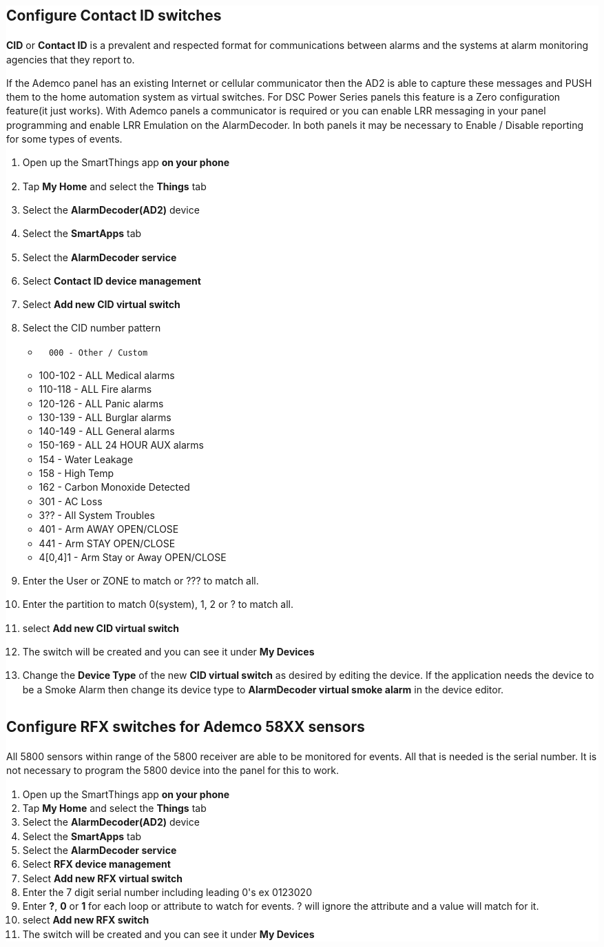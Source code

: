 ## Configure Contact ID switches

**CID** or **Contact ID** is a prevalent and respected format for communications between alarms and the systems at alarm monitoring agencies that they report to.

If the Ademco panel has an existing Internet or cellular communicator then the AD2 is able to capture these messages and PUSH them to the home automation system as virtual switches. For DSC Power Series panels this feature is a Zero configuration feature(it just works). With Ademco panels a communicator is required or you can enable LRR messaging in your panel programming and enable LRR Emulation on the AlarmDecoder. In both panels it may be necessary to Enable / Disable reporting for some types of events.

1.  Open up the SmartThings app **on your phone**
2.  Tap **My Home** and select the **Things** tab
3.  Select the **AlarmDecoder(AD2)** device
4.  Select the **SmartApps** tab
5.  Select the **AlarmDecoder service**
6.  Select **Contact ID device management**
7.  Select **Add new CID virtual switch**
8.  Select the CID number pattern  


    -       000 - Other / Custom
    -   100-102 - ALL Medical alarms
    -   110-118 - ALL Fire alarms
    -   120-126 - ALL Panic alarms
    -   130-139 - ALL Burglar alarms
    -   140-149 - ALL General alarms
    -   150-169 - ALL 24 HOUR AUX alarms
    -   154 - Water Leakage
    -   158 - High Temp
    -   162 - Carbon Monoxide Detected
    -   301 - AC Loss
    -   3?? - All System Troubles
    -   401 - Arm AWAY OPEN/CLOSE
    -   441 - Arm STAY OPEN/CLOSE  
    -   4[0,4]1 - Arm Stay or Away OPEN/CLOSE

9.  Enter the User or ZONE to match or ??? to match all.
10. Enter the partition to match 0(system), 1, 2 or ? to match all.
11. select **Add new CID virtual switch**
12. The switch will be created and you can see it under **My Devices**
13. Change the **Device Type** of the new **CID virtual switch** as desired by editing the device. If the application needs the device to be a Smoke Alarm then change its device type to **AlarmDecoder virtual smoke alarm** in the device editor.

## Configure RFX switches for Ademco 58XX sensors

All 5800 sensors within range of the 5800 receiver are able to be monitored for events.  All that is needed is the serial number. It is not necessary to program the 5800 device into the panel for this to work.

1.  Open up the SmartThings app **on your phone**
2.  Tap **My Home** and select the **Things** tab
3.  Select the **AlarmDecoder(AD2)** device
4.  Select the **SmartApps** tab
5.  Select the **AlarmDecoder service**
6.  Select **RFX device management**
7.  Select **Add new RFX virtual switch**
8.  Enter the 7 digit serial number including leading 0's ex 0123020
9.  Enter **?**, **0** or **1** for each loop or attribute to watch for events. ? will ignore the attribute and a value will match for it.
10. select **Add new RFX switch**
11. The switch will be created and you can see it under **My Devices**